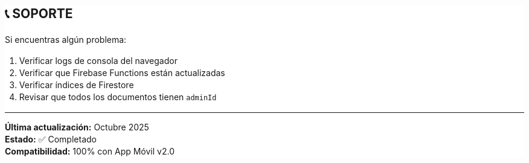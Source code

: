
## 📞 SOPORTE

Si encuentras algún problema:
1. Verificar logs de consola del navegador
2. Verificar que Firebase Functions están actualizadas
3. Verificar índices de Firestore
4. Revisar que todos los documentos tienen `adminId`

---

**Última actualización:** Octubre 2025  
**Estado:** ✅ Completado  
**Compatibilidad:** 100% con App Móvil v2.0

